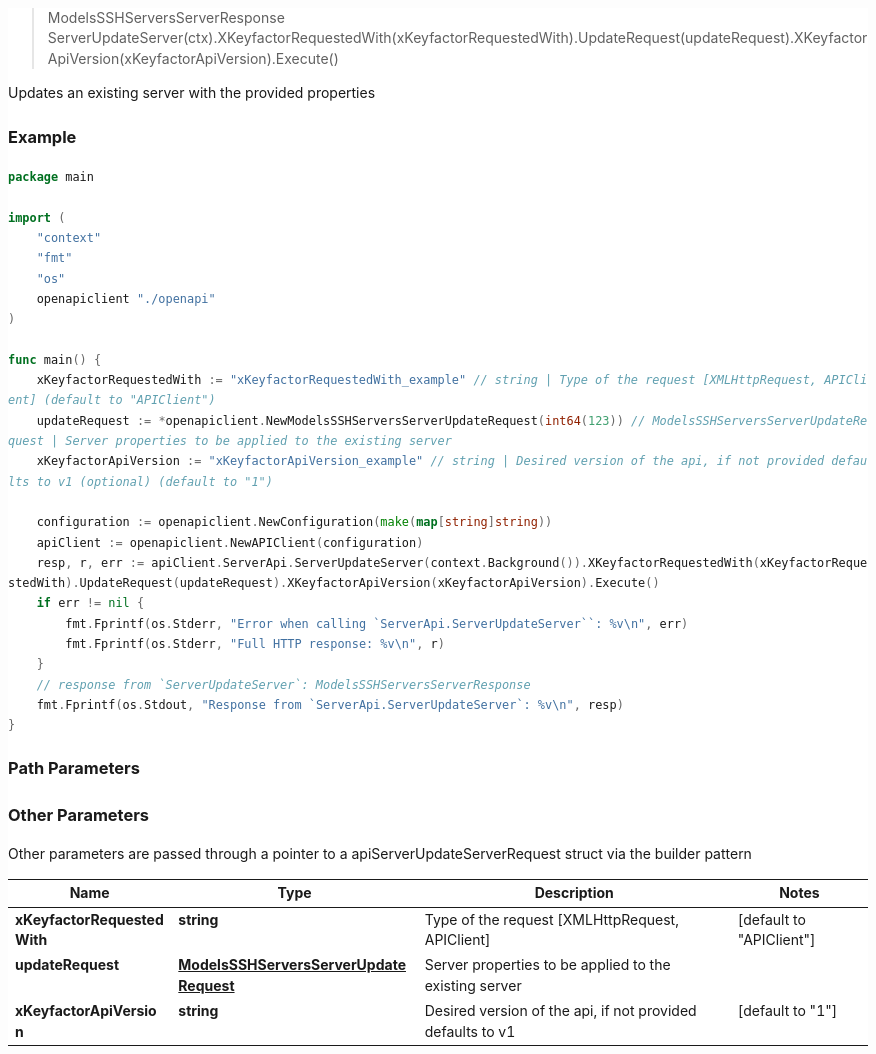 > ModelsSSHServersServerResponse ServerUpdateServer(ctx).XKeyfactorRequestedWith(xKeyfactorRequestedWith).UpdateRequest(updateRequest).XKeyfactorApiVersion(xKeyfactorApiVersion).Execute()

Updates an existing server with the provided properties

### Example

```go
package main

import (
    "context"
    "fmt"
    "os"
    openapiclient "./openapi"
)

func main() {
    xKeyfactorRequestedWith := "xKeyfactorRequestedWith_example" // string | Type of the request [XMLHttpRequest, APIClient] (default to "APIClient")
    updateRequest := *openapiclient.NewModelsSSHServersServerUpdateRequest(int64(123)) // ModelsSSHServersServerUpdateRequest | Server properties to be applied to the existing server
    xKeyfactorApiVersion := "xKeyfactorApiVersion_example" // string | Desired version of the api, if not provided defaults to v1 (optional) (default to "1")

    configuration := openapiclient.NewConfiguration(make(map[string]string))
    apiClient := openapiclient.NewAPIClient(configuration)
    resp, r, err := apiClient.ServerApi.ServerUpdateServer(context.Background()).XKeyfactorRequestedWith(xKeyfactorRequestedWith).UpdateRequest(updateRequest).XKeyfactorApiVersion(xKeyfactorApiVersion).Execute()
    if err != nil {
        fmt.Fprintf(os.Stderr, "Error when calling `ServerApi.ServerUpdateServer``: %v\n", err)
        fmt.Fprintf(os.Stderr, "Full HTTP response: %v\n", r)
    }
    // response from `ServerUpdateServer`: ModelsSSHServersServerResponse
    fmt.Fprintf(os.Stdout, "Response from `ServerApi.ServerUpdateServer`: %v\n", resp)
}
```

### Path Parameters



### Other Parameters

Other parameters are passed through a pointer to a apiServerUpdateServerRequest struct via the builder pattern


Name | Type | Description  | Notes
------------- | ------------- | ------------- | -------------
 **xKeyfactorRequestedWith** | **string** | Type of the request [XMLHttpRequest, APIClient] | [default to &quot;APIClient&quot;]
 **updateRequest** | [**ModelsSSHServersServerUpdateRequest**](ModelsSSHServersServerUpdateRequest.md) | Server properties to be applied to the existing server | 
 **xKeyfactorApiVersion** | **string** | Desired version of the api, if not provided defaults to v1 | [default to &quot;1&quot;]
